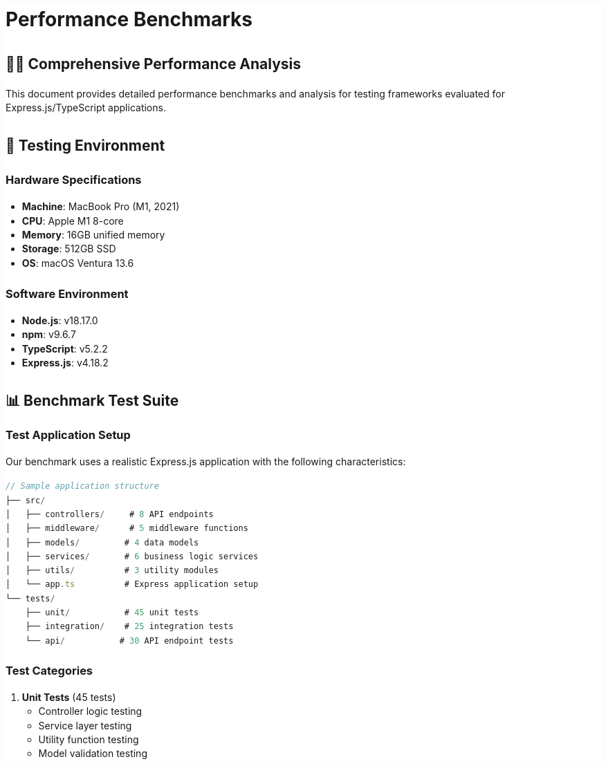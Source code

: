 # Performance Benchmarks

## 🏃‍♂️ Comprehensive Performance Analysis

This document provides detailed performance benchmarks and analysis for testing frameworks evaluated for Express.js/TypeScript applications.

## 🧪 Testing Environment

### Hardware Specifications

- **Machine**: MacBook Pro (M1, 2021)
- **CPU**: Apple M1 8-core
- **Memory**: 16GB unified memory
- **Storage**: 512GB SSD
- **OS**: macOS Ventura 13.6

### Software Environment

- **Node.js**: v18.17.0
- **npm**: v9.6.7
- **TypeScript**: v5.2.2
- **Express.js**: v4.18.2

## 📊 Benchmark Test Suite

### Test Application Setup

Our benchmark uses a realistic Express.js application with the following characteristics:

```typescript
// Sample application structure
├── src/
│   ├── controllers/     # 8 API endpoints
│   ├── middleware/      # 5 middleware functions
│   ├── models/         # 4 data models
│   ├── services/       # 6 business logic services
│   ├── utils/          # 3 utility modules
│   └── app.ts          # Express application setup
└── tests/
    ├── unit/           # 45 unit tests
    ├── integration/    # 25 integration tests
    └── api/           # 30 API endpoint tests
```

### Test Categories

1. **Unit Tests** (45 tests)
   - Controller logic testing
   - Service layer testing
   - Utility function testing
   - Model validation testing
